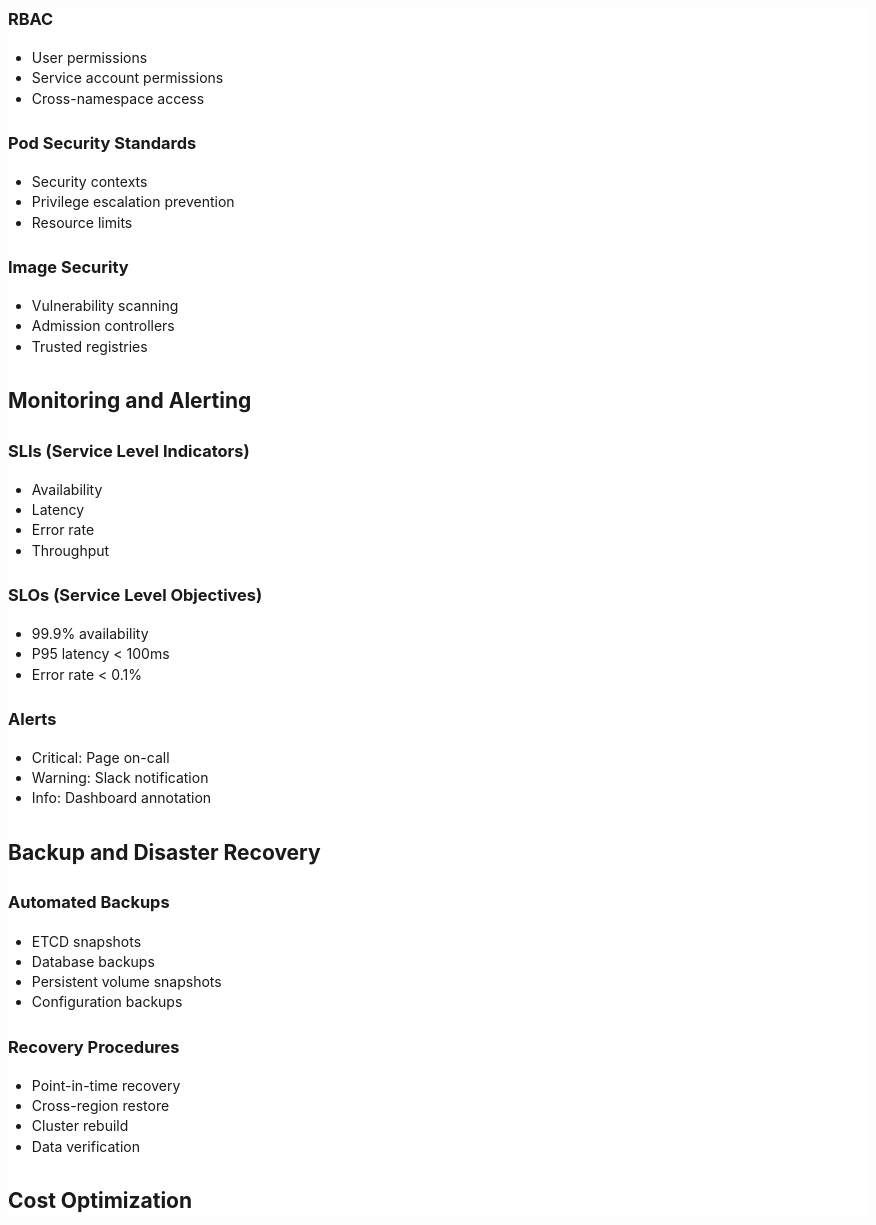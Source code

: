 ### RBAC
- User permissions
- Service account permissions
- Cross-namespace access

### Pod Security Standards
- Security contexts
- Privilege escalation prevention
- Resource limits

### Image Security
- Vulnerability scanning
- Admission controllers
- Trusted registries

## Monitoring and Alerting

### SLIs (Service Level Indicators)
- Availability
- Latency
- Error rate
- Throughput

### SLOs (Service Level Objectives)
- 99.9% availability
- P95 latency < 100ms
- Error rate < 0.1%

### Alerts
- Critical: Page on-call
- Warning: Slack notification
- Info: Dashboard annotation

## Backup and Disaster Recovery

### Automated Backups
- ETCD snapshots
- Database backups
- Persistent volume snapshots
- Configuration backups

### Recovery Procedures
- Point-in-time recovery
- Cross-region restore
- Cluster rebuild
- Data verification

## Cost Optimization
